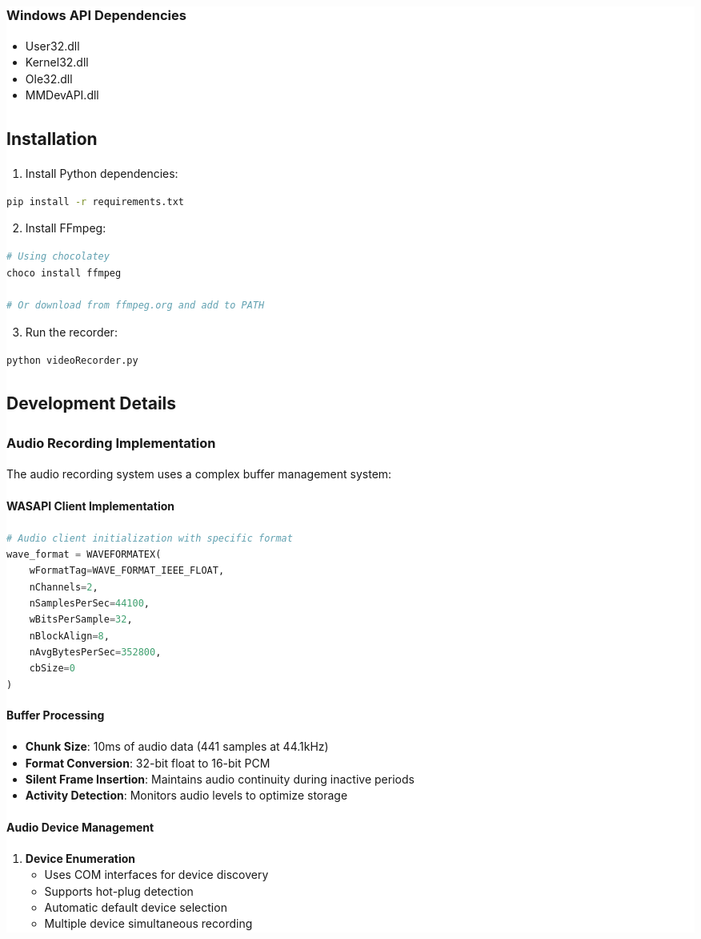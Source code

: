 ### Windows API Dependencies
- User32.dll
- Kernel32.dll
- Ole32.dll
- MMDevAPI.dll

## Installation

1. Install Python dependencies:
```bash
pip install -r requirements.txt
```

2. Install FFmpeg:
```bash
# Using chocolatey
choco install ffmpeg

# Or download from ffmpeg.org and add to PATH
```

3. Run the recorder:
```bash
python videoRecorder.py
```

## Development Details

### Audio Recording Implementation

The audio recording system uses a complex buffer management system:

#### WASAPI Client Implementation
```python
# Audio client initialization with specific format
wave_format = WAVEFORMATEX(
    wFormatTag=WAVE_FORMAT_IEEE_FLOAT,
    nChannels=2,
    nSamplesPerSec=44100,
    wBitsPerSample=32,
    nBlockAlign=8,
    nAvgBytesPerSec=352800,
    cbSize=0
)
```

#### Buffer Processing
- **Chunk Size**: 10ms of audio data (441 samples at 44.1kHz)
- **Format Conversion**: 32-bit float to 16-bit PCM
- **Silent Frame Insertion**: Maintains audio continuity during inactive periods
- **Activity Detection**: Monitors audio levels to optimize storage

#### Audio Device Management
1. **Device Enumeration**
   - Uses COM interfaces for device discovery
   - Supports hot-plug detection
   - Automatic default device selection
   - Multiple device simultaneous recording
